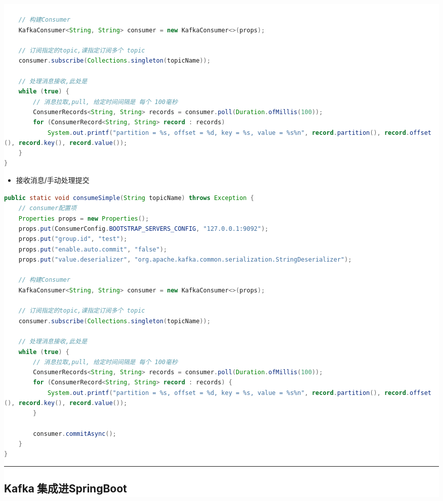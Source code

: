 ```java

    // 构建Consumer
    KafkaConsumer<String, String> consumer = new KafkaConsumer<>(props);

    // 订阅指定的topic,课指定订阅多个 topic
    consumer.subscribe(Collections.singleton(topicName));

    // 处理消息接收,此处是
    while (true) {
        // 消息拉取,pull, 给定时间间隔是 每个 100毫秒
        ConsumerRecords<String, String> records = consumer.poll(Duration.ofMillis(100));
        for (ConsumerRecord<String, String> record : records)
            System.out.printf("partition = %s, offset = %d, key = %s, value = %s%n", record.partition(), record.offset(), record.key(), record.value());
    }
}

```

* 接收消息/手动处理提交
```java
public static void consumeSimple(String topicName) throws Exception {
    // consumer配置项
    Properties props = new Properties();
    props.put(ConsumerConfig.BOOTSTRAP_SERVERS_CONFIG, "127.0.0.1:9092");
    props.put("group.id", "test");
    props.put("enable.auto.commit", "false");
    props.put("value.deserializer", "org.apache.kafka.common.serialization.StringDeserializer");

    // 构建Consumer
    KafkaConsumer<String, String> consumer = new KafkaConsumer<>(props);

    // 订阅指定的topic,课指定订阅多个 topic
    consumer.subscribe(Collections.singleton(topicName));

    // 处理消息接收,此处是
    while (true) {
        // 消息拉取,pull, 给定时间间隔是 每个 100毫秒
        ConsumerRecords<String, String> records = consumer.poll(Duration.ofMillis(100));
        for (ConsumerRecord<String, String> record : records) {
            System.out.printf("partition = %s, offset = %d, key = %s, value = %s%n", record.partition(), record.offset(), record.key(), record.value());
        }

        consumer.commitAsync();
    }
}
```

---

## Kafka 集成进SpringBoot
